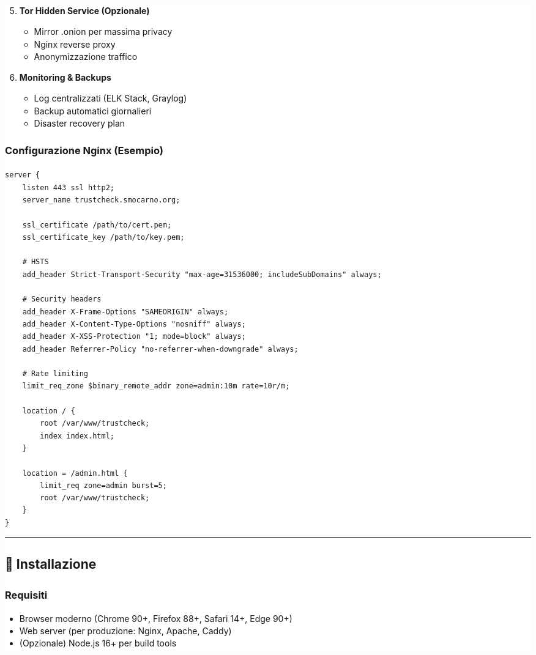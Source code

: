5. **Tor Hidden Service (Opzionale)**
   - Mirror .onion per massima privacy
   - Nginx reverse proxy
   - Anonymizzazione traffico

6. **Monitoring & Backups**
   - Log centralizzati (ELK Stack, Graylog)
   - Backup automatici giornalieri
   - Disaster recovery plan

### Configurazione Nginx (Esempio)

```nginx
server {
    listen 443 ssl http2;
    server_name trustcheck.smocarno.org;
    
    ssl_certificate /path/to/cert.pem;
    ssl_certificate_key /path/to/key.pem;
    
    # HSTS
    add_header Strict-Transport-Security "max-age=31536000; includeSubDomains" always;
    
    # Security headers
    add_header X-Frame-Options "SAMEORIGIN" always;
    add_header X-Content-Type-Options "nosniff" always;
    add_header X-XSS-Protection "1; mode=block" always;
    add_header Referrer-Policy "no-referrer-when-downgrade" always;
    
    # Rate limiting
    limit_req_zone $binary_remote_addr zone=admin:10m rate=10r/m;
    
    location / {
        root /var/www/trustcheck;
        index index.html;
    }
    
    location = /admin.html {
        limit_req zone=admin burst=5;
        root /var/www/trustcheck;
    }
}
```

---

## 🚀 Installazione

### Requisiti

- Browser moderno (Chrome 90+, Firefox 88+, Safari 14+, Edge 90+)
- Web server (per produzione: Nginx, Apache, Caddy)
- (Opzionale) Node.js 16+ per build tools
